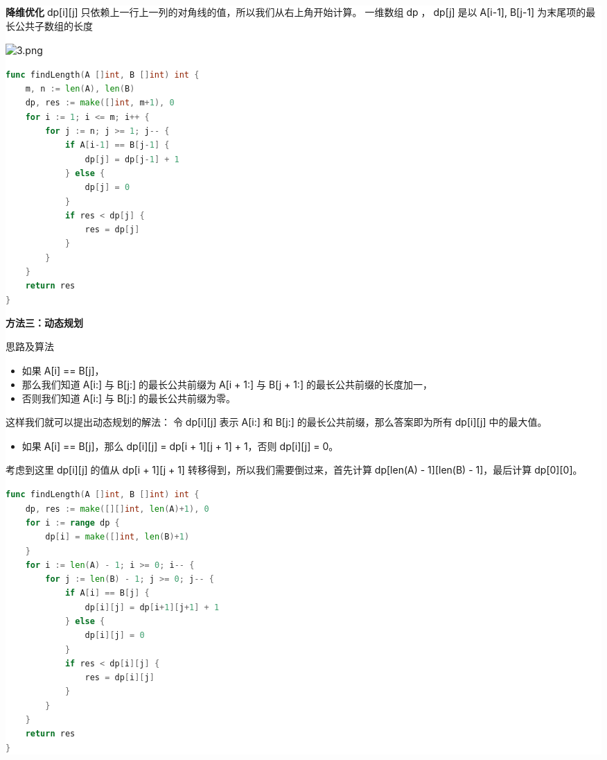 
**降维优化**
dp[i][j] 只依赖上一行上一列的对角线的值，所以我们从右上角开始计算。
一维数组 dp ， dp[j] 是以 A[i-1], B[j-1] 为末尾项的最长公共子数组的长度

![3.png](http://ww1.sinaimg.cn/large/007daNw2ly1gpfh7zq2paj31ff0l8dm8.jpg)

```go
func findLength(A []int, B []int) int {
	m, n := len(A), len(B)
	dp, res := make([]int, m+1), 0
	for i := 1; i <= m; i++ {
		for j := n; j >= 1; j-- {
			if A[i-1] == B[j-1] {
				dp[j] = dp[j-1] + 1
			} else {
				dp[j] = 0
			}
			if res < dp[j] {
				res = dp[j]
			}
		}
	}
	return res
}
```

**方法三：动态规划**



思路及算法
- 如果 A[i] == B[j]，
- 那么我们知道 A[i:] 与 B[j:] 的最长公共前缀为 A[i + 1:] 与 B[j + 1:] 的最长公共前缀的长度加一，
- 否则我们知道 A[i:] 与 B[j:] 的最长公共前缀为零。

这样我们就可以提出动态规划的解法：
令 dp[i][j] 表示 A[i:] 和 B[j:] 的最长公共前缀，那么答案即为所有 dp[i][j] 中的最大值。
- 如果 A[i] == B[j]，那么 dp[i][j] = dp[i + 1][j + 1] + 1，否则 dp[i][j] = 0。


考虑到这里 dp[i][j] 的值从 dp[i + 1][j + 1] 转移得到，所以我们需要倒过来，首先计算 dp[len(A) - 1][len(B) - 1]，最后计算 dp[0][0]。


```go
func findLength(A []int, B []int) int {
	dp, res := make([][]int, len(A)+1), 0
	for i := range dp {
		dp[i] = make([]int, len(B)+1)
	}
	for i := len(A) - 1; i >= 0; i-- {
		for j := len(B) - 1; j >= 0; j-- {
			if A[i] == B[j] {
				dp[i][j] = dp[i+1][j+1] + 1
			} else {
				dp[i][j] = 0
			}
			if res < dp[i][j] {
				res = dp[i][j]
			}
		}
	}
	return res
}
```
